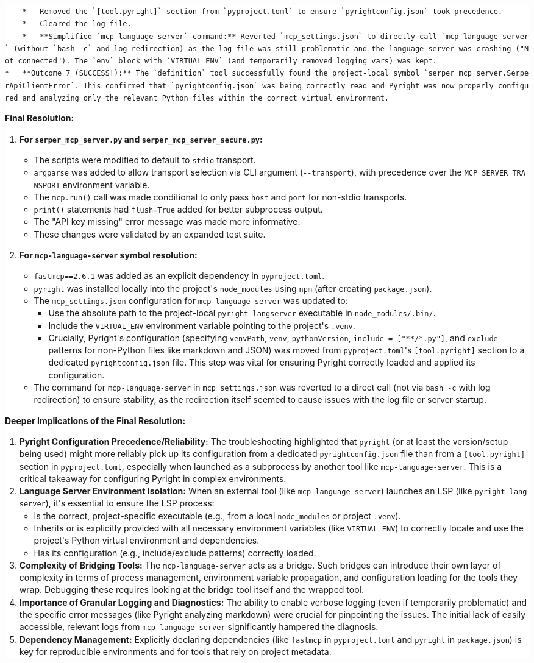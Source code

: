         *   Removed the `[tool.pyright]` section from `pyproject.toml` to ensure `pyrightconfig.json` took precedence.
        *   Cleared the log file.
        *   **Simplified `mcp-language-server` command:** Reverted `mcp_settings.json` to directly call `mcp-language-server` (without `bash -c` and log redirection) as the log file was still problematic and the language server was crashing ("Not connected"). The `env` block with `VIRTUAL_ENV` (and temporarily removed logging vars) was kept.
    *   **Outcome 7 (SUCCESS!):** The `definition` tool successfully found the project-local symbol `serper_mcp_server.SerperApiClientError`. This confirmed that `pyrightconfig.json` was being correctly read and Pyright was now properly configured and analyzing only the relevant Python files within the correct virtual environment.

**Final Resolution:**

1.  **For `serper_mcp_server.py` and `serper_mcp_server_secure.py`:**
    *   The scripts were modified to default to `stdio` transport.
    *   `argparse` was added to allow transport selection via CLI argument (`--transport`), with precedence over the `MCP_SERVER_TRANSPORT` environment variable.
    *   The `mcp.run()` call was made conditional to only pass `host` and `port` for non-stdio transports.
    *   `print()` statements had `flush=True` added for better subprocess output.
    *   The "API key missing" error message was made more informative.
    *   These changes were validated by an expanded test suite.

2.  **For `mcp-language-server` symbol resolution:**
    *   `fastmcp==2.6.1` was added as an explicit dependency in `pyproject.toml`.
    *   `pyright` was installed locally into the project's `node_modules` using `npm` (after creating `package.json`).
    *   The `mcp_settings.json` configuration for `mcp-language-server` was updated to:
        *   Use the absolute path to the project-local `pyright-langserver` executable in `node_modules/.bin/`.
        *   Include the `VIRTUAL_ENV` environment variable pointing to the project's `.venv`.
        *   Crucially, Pyright's configuration (specifying `venvPath`, `venv`, `pythonVersion`, `include = ["**/*.py"]`, and `exclude` patterns for non-Python files like markdown and JSON) was moved from `pyproject.toml`'s `[tool.pyright]` section to a dedicated `pyrightconfig.json` file. This step was vital for ensuring Pyright correctly loaded and applied its configuration.
    *   The command for `mcp-language-server` in `mcp_settings.json` was reverted to a direct call (not via `bash -c` with log redirection) to ensure stability, as the redirection itself seemed to cause issues with the log file or server startup.

**Deeper Implications of the Final Resolution:**

1.  **Pyright Configuration Precedence/Reliability:** The troubleshooting highlighted that `pyright` (or at least the version/setup being used) might more reliably pick up its configuration from a dedicated `pyrightconfig.json` file than from a `[tool.pyright]` section in `pyproject.toml`, especially when launched as a subprocess by another tool like `mcp-language-server`. This is a critical takeaway for configuring Pyright in complex environments.
2.  **Language Server Environment Isolation:** When an external tool (like `mcp-language-server`) launches an LSP (like `pyright-langserver`), it's essential to ensure the LSP process:
    *   Is the correct, project-specific executable (e.g., from a local `node_modules` or project `.venv`).
    *   Inherits or is explicitly provided with all necessary environment variables (like `VIRTUAL_ENV`) to correctly locate and use the project's Python virtual environment and dependencies.
    *   Has its configuration (e.g., include/exclude patterns) correctly loaded.
3.  **Complexity of Bridging Tools:** The `mcp-language-server` acts as a bridge. Such bridges can introduce their own layer of complexity in terms of process management, environment variable propagation, and configuration loading for the tools they wrap. Debugging these requires looking at the bridge tool itself and the wrapped tool.
4.  **Importance of Granular Logging and Diagnostics:** The ability to enable verbose logging (even if temporarily problematic) and the specific error messages (like Pyright analyzing markdown) were crucial for pinpointing the issues. The initial lack of easily accessible, relevant logs from `mcp-language-server` significantly hampered the diagnosis.
5.  **Dependency Management:** Explicitly declaring dependencies (like `fastmcp` in `pyproject.toml` and `pyright` in `package.json`) is key for reproducible environments and for tools that rely on project metadata.